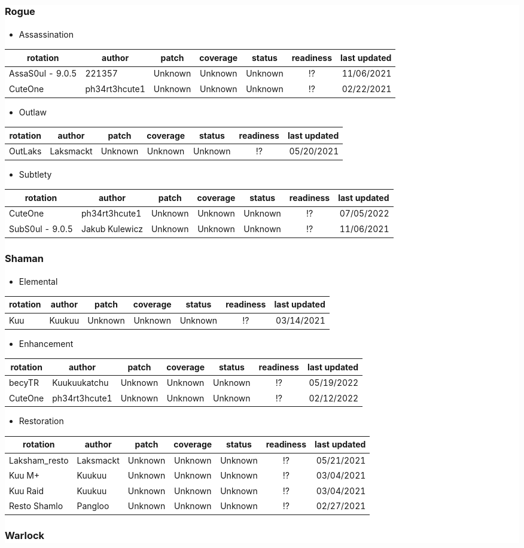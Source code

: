 ### Rogue

- Assassination

|    rotation    |   author    | patch |coverage|status |  readiness  |last updated|
|----------------|-------------|:-----:|:------:|:-----:|:-----------:|-----------:|
|AssaS0ul - 9.0.5|221357       |Unknown|Unknown |Unknown|:interrobang:|  11/06/2021|
|CuteOne         |ph34rt3hcute1|Unknown|Unknown |Unknown|:interrobang:|  02/22/2021|

- Outlaw

|rotation| author  | patch |coverage|status |  readiness  |last updated|
|--------|---------|:-----:|:------:|:-----:|:-----------:|-----------:|
|OutLaks |Laksmackt|Unknown|Unknown |Unknown|:interrobang:|  05/20/2021|

- Subtlety

|   rotation    |    author    | patch |coverage|status |  readiness  |last updated|
|---------------|--------------|:-----:|:------:|:-----:|:-----------:|-----------:|
|CuteOne        |ph34rt3hcute1 |Unknown|Unknown |Unknown|:interrobang:|  07/05/2022|
|SubS0ul - 9.0.5|Jakub Kulewicz|Unknown|Unknown |Unknown|:interrobang:|  11/06/2021|


### Shaman

- Elemental

|rotation|author| patch |coverage|status |  readiness  |last updated|
|--------|------|:-----:|:------:|:-----:|:-----------:|-----------:|
|Kuu     |Kuukuu|Unknown|Unknown |Unknown|:interrobang:|  03/14/2021|

- Enhancement

|rotation|   author    | patch |coverage|status |  readiness  |last updated|
|--------|-------------|:-----:|:------:|:-----:|:-----------:|-----------:|
|becyTR  |Kuukuukatchu |Unknown|Unknown |Unknown|:interrobang:|  05/19/2022|
|CuteOne |ph34rt3hcute1|Unknown|Unknown |Unknown|:interrobang:|  02/12/2022|

- Restoration

|  rotation   | author  | patch |coverage|status |  readiness  |last updated|
|-------------|---------|:-----:|:------:|:-----:|:-----------:|-----------:|
|Laksham_resto|Laksmackt|Unknown|Unknown |Unknown|:interrobang:|  05/21/2021|
|Kuu M+       |Kuukuu   |Unknown|Unknown |Unknown|:interrobang:|  03/04/2021|
|Kuu Raid     |Kuukuu   |Unknown|Unknown |Unknown|:interrobang:|  03/04/2021|
|Resto Shamlo |Pangloo  |Unknown|Unknown |Unknown|:interrobang:|  02/27/2021|


### Warlock
